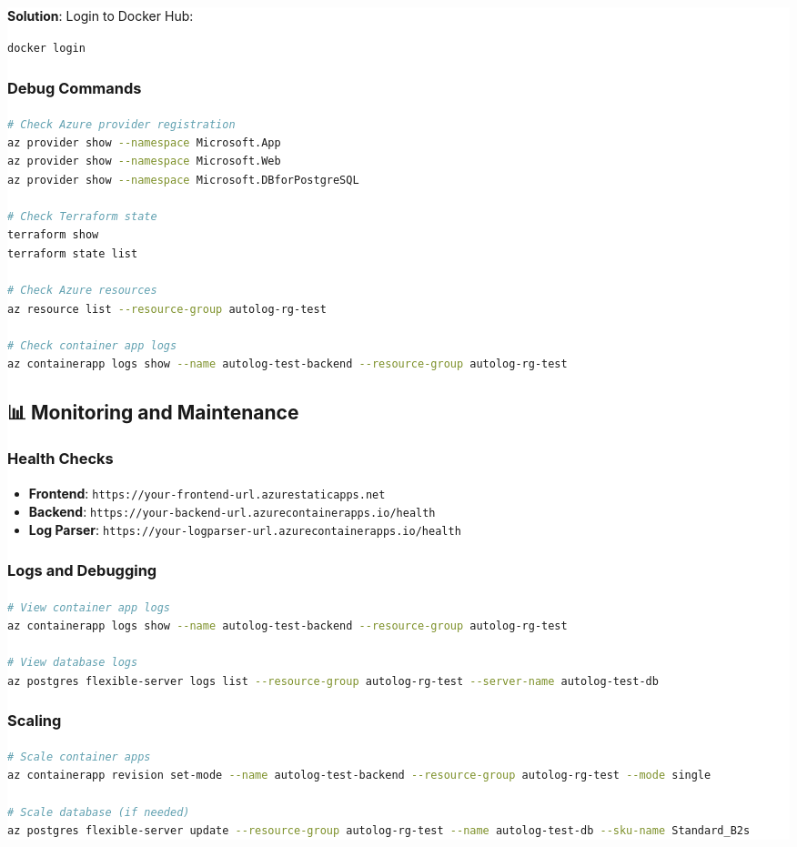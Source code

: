 **Solution**: Login to Docker Hub:
```bash
docker login
```

### Debug Commands

```bash
# Check Azure provider registration
az provider show --namespace Microsoft.App
az provider show --namespace Microsoft.Web
az provider show --namespace Microsoft.DBforPostgreSQL

# Check Terraform state
terraform show
terraform state list

# Check Azure resources
az resource list --resource-group autolog-rg-test

# Check container app logs
az containerapp logs show --name autolog-test-backend --resource-group autolog-rg-test
```

## 📊 Monitoring and Maintenance

### Health Checks
- **Frontend**: `https://your-frontend-url.azurestaticapps.net`
- **Backend**: `https://your-backend-url.azurecontainerapps.io/health`
- **Log Parser**: `https://your-logparser-url.azurecontainerapps.io/health`

### Logs and Debugging
```bash
# View container app logs
az containerapp logs show --name autolog-test-backend --resource-group autolog-rg-test

# View database logs
az postgres flexible-server logs list --resource-group autolog-rg-test --server-name autolog-test-db
```

### Scaling
```bash
# Scale container apps
az containerapp revision set-mode --name autolog-test-backend --resource-group autolog-rg-test --mode single

# Scale database (if needed)
az postgres flexible-server update --resource-group autolog-rg-test --name autolog-test-db --sku-name Standard_B2s
```
